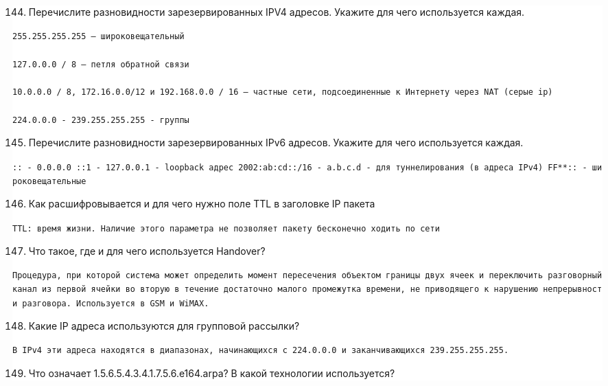 144. Перечислите разновидности зарезервированных IPV4 адресов. Укажите для чего используется каждая.
   ```spoiler-block
255.255.255.255 – широковещательный

127.0.0.0 / 8 – петля обратной связи

10.0.0.0 / 8, 172.16.0.0/12 и 192.168.0.0 / 16 – частные сети, подсоединенные к Интернету через NAT (серые ip)

224.0.0.0 - 239.255.255.255 - группы
   ```

145. Перечислите разновидности зарезервированных IPv6 адресов. Укажите для чего используется каждая.
   ```spoiler-block
:: - 0.0.0.0 ::1 - 127.0.0.1 - loopback адрес 2002:ab:cd::/16 - a.b.c.d - для туннелирования (в адреса IPv4) FF**:: - широковещательные
   ```

146. Как расшифровывается и для чего нужно поле ТTL в заголовке IP пакета
   ```spoiler-block
TTL: время жизни. Наличие этого параметра не позволяет пакету бесконечно ходить по сети
   ```

147. Что такое, где и для чего используется Нandover?
   ```spoiler-block
Процедура, при которой система может определить момент пересечения объектом границы двух ячеек и переключить разговорный канал из первой ячейки во вторую в течение достаточно малого промежутка времени, не приводящего к нарушению непрерывности разговора. Используется в GSM и WiMAX.
   ```

148. Какие IP адреса используются для групповой рассылки?
   ```spoiler-block
В IPv4 эти адреса находятся в диапазонах, начинающихся с 224.0.0.0 и заканчивающихся 239.255.255.255.
   ```

149. Что означает 1.5.6.5.4.3.4.1.7.5.6.e164.arpa? В какой технологии используется?
   ```spoiler-block
